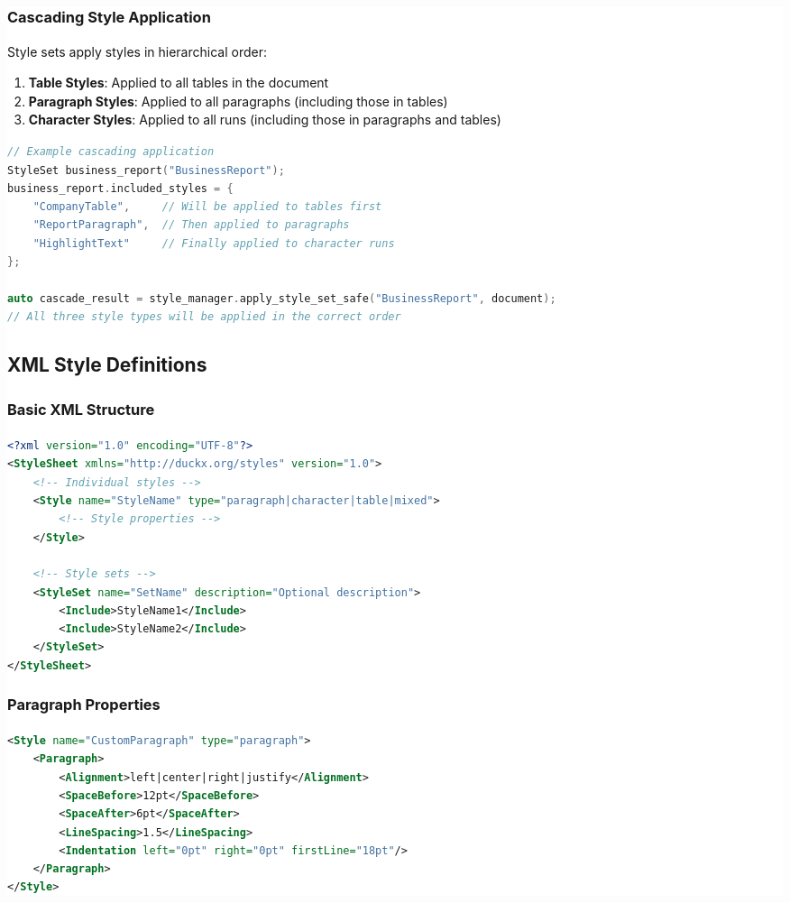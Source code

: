 ### Cascading Style Application

Style sets apply styles in hierarchical order:

1. **Table Styles**: Applied to all tables in the document
2. **Paragraph Styles**: Applied to all paragraphs (including those in tables)
3. **Character Styles**: Applied to all runs (including those in paragraphs and tables)

```cpp
// Example cascading application
StyleSet business_report("BusinessReport");
business_report.included_styles = {
    "CompanyTable",     // Will be applied to tables first
    "ReportParagraph",  // Then applied to paragraphs
    "HighlightText"     // Finally applied to character runs
};

auto cascade_result = style_manager.apply_style_set_safe("BusinessReport", document);
// All three style types will be applied in the correct order
```

## XML Style Definitions

### Basic XML Structure

```xml
<?xml version="1.0" encoding="UTF-8"?>
<StyleSheet xmlns="http://duckx.org/styles" version="1.0">
    <!-- Individual styles -->
    <Style name="StyleName" type="paragraph|character|table|mixed">
        <!-- Style properties -->
    </Style>
    
    <!-- Style sets -->
    <StyleSet name="SetName" description="Optional description">
        <Include>StyleName1</Include>
        <Include>StyleName2</Include>
    </StyleSet>
</StyleSheet>
```

### Paragraph Properties

```xml
<Style name="CustomParagraph" type="paragraph">
    <Paragraph>
        <Alignment>left|center|right|justify</Alignment>
        <SpaceBefore>12pt</SpaceBefore>
        <SpaceAfter>6pt</SpaceAfter>
        <LineSpacing>1.5</LineSpacing>
        <Indentation left="0pt" right="0pt" firstLine="18pt"/>
    </Paragraph>
</Style>
```
